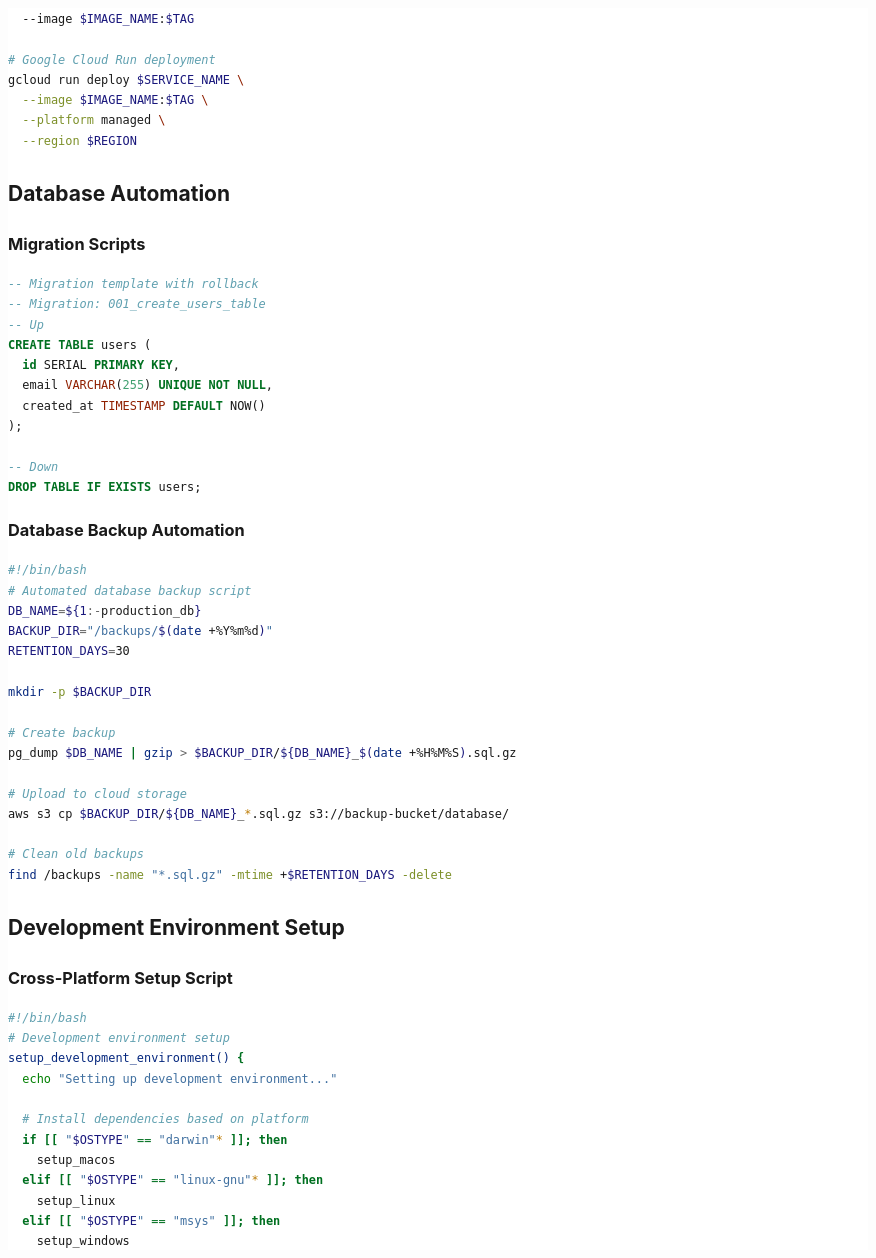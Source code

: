 ```bash
  --image $IMAGE_NAME:$TAG

# Google Cloud Run deployment
gcloud run deploy $SERVICE_NAME \
  --image $IMAGE_NAME:$TAG \
  --platform managed \
  --region $REGION
```

## Database Automation

### Migration Scripts
```sql
-- Migration template with rollback
-- Migration: 001_create_users_table
-- Up
CREATE TABLE users (
  id SERIAL PRIMARY KEY,
  email VARCHAR(255) UNIQUE NOT NULL,
  created_at TIMESTAMP DEFAULT NOW()
);

-- Down
DROP TABLE IF EXISTS users;
```

### Database Backup Automation
```bash
#!/bin/bash
# Automated database backup script
DB_NAME=${1:-production_db}
BACKUP_DIR="/backups/$(date +%Y%m%d)"
RETENTION_DAYS=30

mkdir -p $BACKUP_DIR

# Create backup
pg_dump $DB_NAME | gzip > $BACKUP_DIR/${DB_NAME}_$(date +%H%M%S).sql.gz

# Upload to cloud storage
aws s3 cp $BACKUP_DIR/${DB_NAME}_*.sql.gz s3://backup-bucket/database/

# Clean old backups
find /backups -name "*.sql.gz" -mtime +$RETENTION_DAYS -delete
```

## Development Environment Setup

### Cross-Platform Setup Script
```bash
#!/bin/bash
# Development environment setup
setup_development_environment() {
  echo "Setting up development environment..."
  
  # Install dependencies based on platform
  if [[ "$OSTYPE" == "darwin"* ]]; then
    setup_macos
  elif [[ "$OSTYPE" == "linux-gnu"* ]]; then
    setup_linux
  elif [[ "$OSTYPE" == "msys" ]]; then
    setup_windows
```
